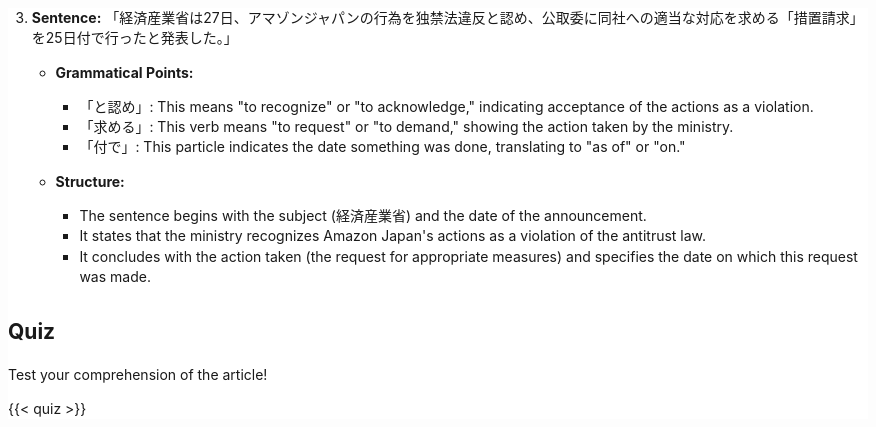 3. **Sentence:** 「経済産業省は27日、アマゾンジャパンの行為を独禁法違反と認め、公取委に同社への適当な対応を求める「措置請求」を25日付で行ったと発表した。」

   - **Grammatical Points:**
     - 「と認め」: This means "to recognize" or "to acknowledge," indicating acceptance of the actions as a violation.
     - 「求める」: This verb means "to request" or "to demand," showing the action taken by the ministry.
     - 「付で」: This particle indicates the date something was done, translating to "as of" or "on."

   - **Structure:**
     - The sentence begins with the subject (経済産業省) and the date of the announcement.
     - It states that the ministry recognizes Amazon Japan's actions as a violation of the antitrust law.
     - It concludes with the action taken (the request for appropriate measures) and specifies the date on which this request was made.

## Quiz

Test your comprehension of the article!

{{< quiz >}}
